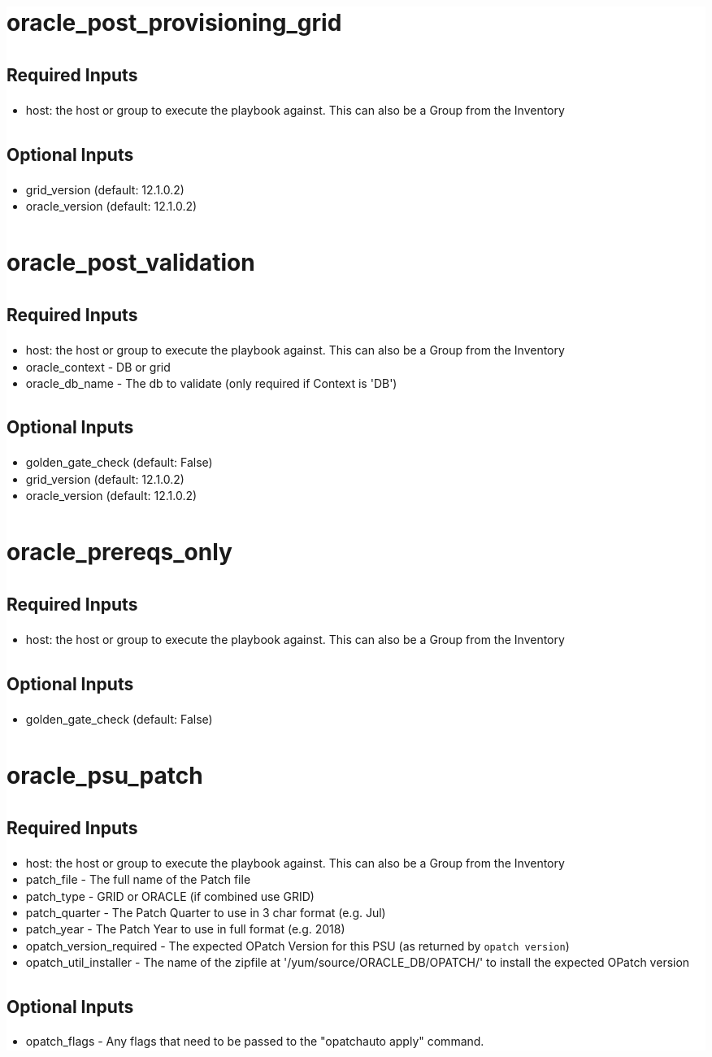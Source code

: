 # oracle_post_provisioning_grid
## Required Inputs
- host: the host or group to execute the playbook against.  This can also be a Group from the Inventory
## Optional Inputs
- grid_version (default: 12.1.0.2)
- oracle_version (default: 12.1.0.2)

# oracle_post_validation
## Required Inputs
- host: the host or group to execute the playbook against.  This can also be a Group from the Inventory
- oracle_context - DB or grid
- oracle_db_name - The db to validate (only required if Context is 'DB')
## Optional Inputs
- golden_gate_check (default: False)
- grid_version (default: 12.1.0.2)
- oracle_version (default: 12.1.0.2)

# oracle_prereqs_only
## Required Inputs
- host: the host or group to execute the playbook against.  This can also be a Group from the Inventory
## Optional Inputs
- golden_gate_check (default: False)

# oracle_psu_patch
## Required Inputs
- host: the host or group to execute the playbook against.  This can also be a Group from the Inventory
- patch_file - The full name of the Patch file
- patch_type - GRID or ORACLE (if combined use GRID)
- patch_quarter - The Patch Quarter to use in 3 char format (e.g. Jul)
- patch_year - The Patch Year to use in full format (e.g. 2018)
- opatch_version_required - The expected OPatch Version for this PSU (as returned by `opatch version`)
- opatch_util_installer - The name of the zipfile at '/yum/source/ORACLE_DB/OPATCH/' to install the expected OPatch version
## Optional Inputs
- opatch_flags - Any flags that need to be passed to the "opatchauto apply" command.
